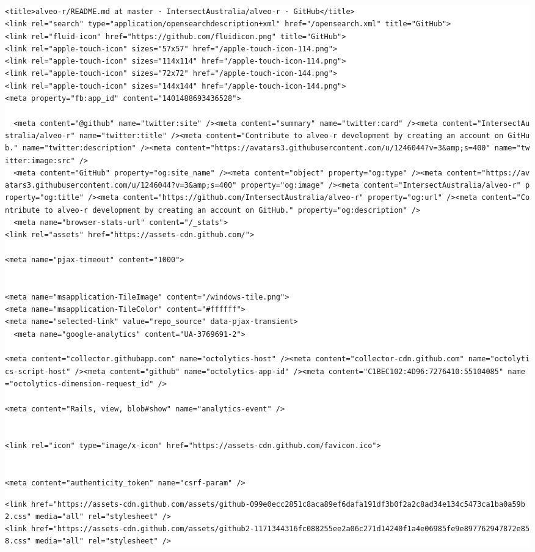 


<!DOCTYPE html>
<html lang="en" class="">
  <head prefix="og: http://ogp.me/ns# fb: http://ogp.me/ns/fb# object: http://ogp.me/ns/object# article: http://ogp.me/ns/article# profile: http://ogp.me/ns/profile#">
    <meta charset='utf-8'>
    <meta http-equiv="X-UA-Compatible" content="IE=edge">
    <meta http-equiv="Content-Language" content="en">
    
    
    <title>alveo-r/README.md at master · IntersectAustralia/alveo-r · GitHub</title>
    <link rel="search" type="application/opensearchdescription+xml" href="/opensearch.xml" title="GitHub">
    <link rel="fluid-icon" href="https://github.com/fluidicon.png" title="GitHub">
    <link rel="apple-touch-icon" sizes="57x57" href="/apple-touch-icon-114.png">
    <link rel="apple-touch-icon" sizes="114x114" href="/apple-touch-icon-114.png">
    <link rel="apple-touch-icon" sizes="72x72" href="/apple-touch-icon-144.png">
    <link rel="apple-touch-icon" sizes="144x144" href="/apple-touch-icon-144.png">
    <meta property="fb:app_id" content="1401488693436528">

      <meta content="@github" name="twitter:site" /><meta content="summary" name="twitter:card" /><meta content="IntersectAustralia/alveo-r" name="twitter:title" /><meta content="Contribute to alveo-r development by creating an account on GitHub." name="twitter:description" /><meta content="https://avatars3.githubusercontent.com/u/1246044?v=3&amp;s=400" name="twitter:image:src" />
      <meta content="GitHub" property="og:site_name" /><meta content="object" property="og:type" /><meta content="https://avatars3.githubusercontent.com/u/1246044?v=3&amp;s=400" property="og:image" /><meta content="IntersectAustralia/alveo-r" property="og:title" /><meta content="https://github.com/IntersectAustralia/alveo-r" property="og:url" /><meta content="Contribute to alveo-r development by creating an account on GitHub." property="og:description" />
      <meta name="browser-stats-url" content="/_stats">
    <link rel="assets" href="https://assets-cdn.github.com/">
    
    <meta name="pjax-timeout" content="1000">
    

    <meta name="msapplication-TileImage" content="/windows-tile.png">
    <meta name="msapplication-TileColor" content="#ffffff">
    <meta name="selected-link" value="repo_source" data-pjax-transient>
      <meta name="google-analytics" content="UA-3769691-2">

    <meta content="collector.githubapp.com" name="octolytics-host" /><meta content="collector-cdn.github.com" name="octolytics-script-host" /><meta content="github" name="octolytics-app-id" /><meta content="C1BEC102:4D96:7276410:55104085" name="octolytics-dimension-request_id" />
    
    <meta content="Rails, view, blob#show" name="analytics-event" />

    
    <link rel="icon" type="image/x-icon" href="https://assets-cdn.github.com/favicon.ico">


    <meta content="authenticity_token" name="csrf-param" />
<meta content="UYLeUTY3PJlBQ5U82CcnRh18Yl3UOiKzj3gN7y1ngLYWy5LvtvTfH3P8bAZ8pnWGXT09rfxnte0Pb7zneN4DRA==" name="csrf-token" />

    <link href="https://assets-cdn.github.com/assets/github-099e0ecc2851c8aca89ef6dafa191df3b0f2a2c8ad34e134c5473ca1ba0a59b2.css" media="all" rel="stylesheet" />
    <link href="https://assets-cdn.github.com/assets/github2-1171344316fc088255ee2a06c271d14240f1a4e06985fe9e897762947872e858.css" media="all" rel="stylesheet" />
    